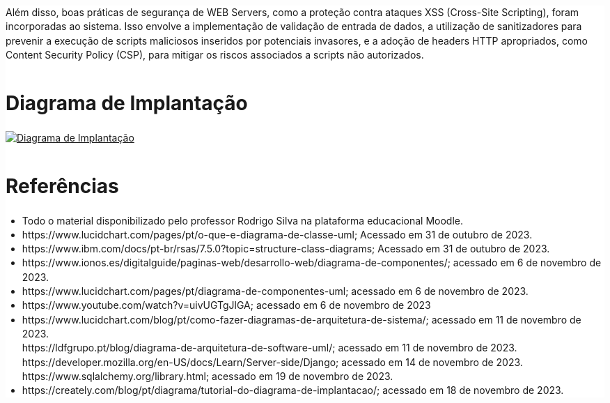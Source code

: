 Além disso, boas práticas de segurança de WEB Servers, como a proteção contra ataques XSS (Cross-Site Scripting), foram incorporadas ao sistema. Isso envolve a implementação de validação de entrada de dados, a utilização de sanitizadores para prevenir a execução de scripts maliciosos inseridos por potenciais invasores, e a adoção de headers HTTP apropriados, como Content Security Policy (CSP), para mitigar os riscos associados a scripts não autorizados.

# Diagrama de Implantação

[<img src="https://raw.githubusercontent.com/Joomendes/UML-Engenharia-software/blob/patch-1/docs/diagramaimplantacao.png" alt="Diagrama de Implantação" width=800px>](https://github.com/Joomendes/UML-Engenharia-software/blob/patch-1/docs/diagramaimplantacao.png?raw=true)

# Referências

<ul>
  <li>Todo o material disponibilizado pelo professor Rodrigo Silva na plataforma educacional Moodle.</li>
  <li>https://www.lucidchart.com/pages/pt/o-que-e-diagrama-de-classe-uml; Acessado em 31 de outubro de 2023.</li>
  <li>https://www.ibm.com/docs/pt-br/rsas/7.5.0?topic=structure-class-diagrams; Acessado em 31 de outubro de 2023.</li>
  <li>https://www.ionos.es/digitalguide/paginas-web/desarrollo-web/diagrama-de-componentes/; acessado em 6 de novembro de 2023.</li>
  <li>https://www.lucidchart.com/pages/pt/diagrama-de-componentes-uml; acessado em 6 de novembro de 2023.</li>
  <li>https://www.youtube.com/watch?v=uivUGTgJlGA; acessado em 6 de novembro de 2023
  <li>https://www.lucidchart.com/blog/pt/como-fazer-diagramas-de-arquitetura-de-sistema/; acessado em 11 de novembro de 2023.</li>
  <lil>https://ldfgrupo.pt/blog/diagrama-de-arquitetura-de-software-uml/; acessado em 11 de novembro de 2023.</lil>
  <lil>https://developer.mozilla.org/en-US/docs/Learn/Server-side/Django; acessado em 14 de novembro de 2023.</lil>
  <lil>https://www.sqlalchemy.org/library.html; acessado em 19 de novembro de 2023.</lil>
  <li>https://creately.com/blog/pt/diagrama/tutorial-do-diagrama-de-implantacao/; acessado em 18 de novembro de 2023.</li>
</ul>
